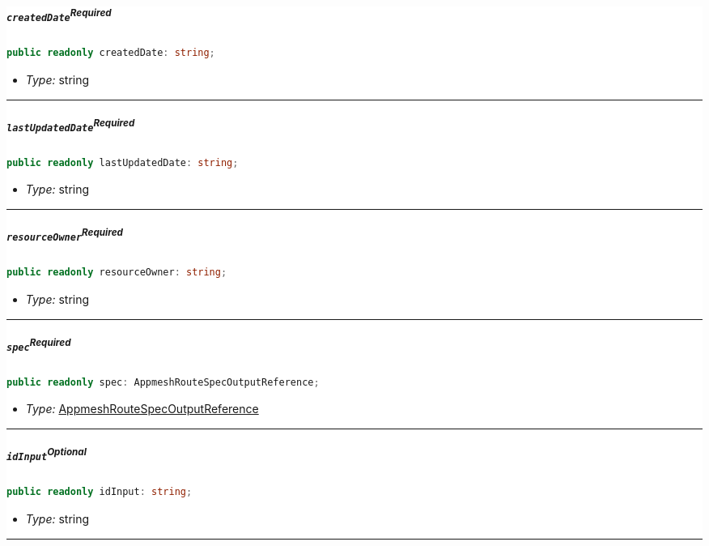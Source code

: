 ##### `createdDate`<sup>Required</sup> <a name="createdDate" id="@cdktf/aws-cdk.appmeshRoute.AppmeshRoute.property.createdDate"></a>

```typescript
public readonly createdDate: string;
```

- *Type:* string

---

##### `lastUpdatedDate`<sup>Required</sup> <a name="lastUpdatedDate" id="@cdktf/aws-cdk.appmeshRoute.AppmeshRoute.property.lastUpdatedDate"></a>

```typescript
public readonly lastUpdatedDate: string;
```

- *Type:* string

---

##### `resourceOwner`<sup>Required</sup> <a name="resourceOwner" id="@cdktf/aws-cdk.appmeshRoute.AppmeshRoute.property.resourceOwner"></a>

```typescript
public readonly resourceOwner: string;
```

- *Type:* string

---

##### `spec`<sup>Required</sup> <a name="spec" id="@cdktf/aws-cdk.appmeshRoute.AppmeshRoute.property.spec"></a>

```typescript
public readonly spec: AppmeshRouteSpecOutputReference;
```

- *Type:* <a href="#@cdktf/aws-cdk.appmeshRoute.AppmeshRouteSpecOutputReference">AppmeshRouteSpecOutputReference</a>

---

##### `idInput`<sup>Optional</sup> <a name="idInput" id="@cdktf/aws-cdk.appmeshRoute.AppmeshRoute.property.idInput"></a>

```typescript
public readonly idInput: string;
```

- *Type:* string

---

